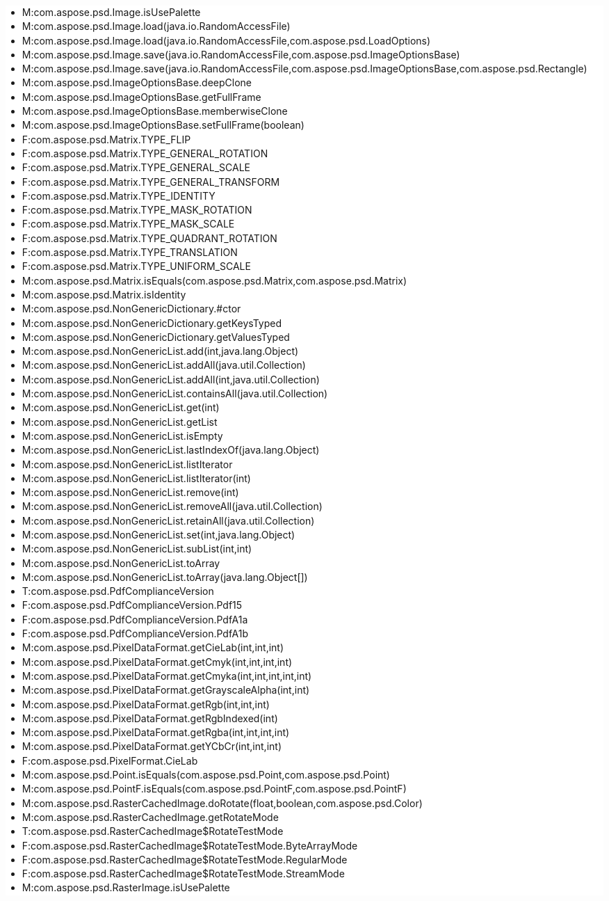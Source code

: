 - M:com.aspose.psd.Image.isUsePalette
- M:com.aspose.psd.Image.load(java.io.RandomAccessFile)
- M:com.aspose.psd.Image.load(java.io.RandomAccessFile,com.aspose.psd.LoadOptions)
- M:com.aspose.psd.Image.save(java.io.RandomAccessFile,com.aspose.psd.ImageOptionsBase)
- M:com.aspose.psd.Image.save(java.io.RandomAccessFile,com.aspose.psd.ImageOptionsBase,com.aspose.psd.Rectangle)
- M:com.aspose.psd.ImageOptionsBase.deepClone
- M:com.aspose.psd.ImageOptionsBase.getFullFrame
- M:com.aspose.psd.ImageOptionsBase.memberwiseClone
- M:com.aspose.psd.ImageOptionsBase.setFullFrame(boolean)
- F:com.aspose.psd.Matrix.TYPE_FLIP
- F:com.aspose.psd.Matrix.TYPE_GENERAL_ROTATION
- F:com.aspose.psd.Matrix.TYPE_GENERAL_SCALE
- F:com.aspose.psd.Matrix.TYPE_GENERAL_TRANSFORM
- F:com.aspose.psd.Matrix.TYPE_IDENTITY
- F:com.aspose.psd.Matrix.TYPE_MASK_ROTATION
- F:com.aspose.psd.Matrix.TYPE_MASK_SCALE
- F:com.aspose.psd.Matrix.TYPE_QUADRANT_ROTATION
- F:com.aspose.psd.Matrix.TYPE_TRANSLATION
- F:com.aspose.psd.Matrix.TYPE_UNIFORM_SCALE
- M:com.aspose.psd.Matrix.isEquals(com.aspose.psd.Matrix,com.aspose.psd.Matrix)
- M:com.aspose.psd.Matrix.isIdentity
- M:com.aspose.psd.NonGenericDictionary.#ctor
- M:com.aspose.psd.NonGenericDictionary.getKeysTyped
- M:com.aspose.psd.NonGenericDictionary.getValuesTyped
- M:com.aspose.psd.NonGenericList.add(int,java.lang.Object)
- M:com.aspose.psd.NonGenericList.addAll(java.util.Collection)
- M:com.aspose.psd.NonGenericList.addAll(int,java.util.Collection)
- M:com.aspose.psd.NonGenericList.containsAll(java.util.Collection)
- M:com.aspose.psd.NonGenericList.get(int)
- M:com.aspose.psd.NonGenericList.getList
- M:com.aspose.psd.NonGenericList.isEmpty
- M:com.aspose.psd.NonGenericList.lastIndexOf(java.lang.Object)
- M:com.aspose.psd.NonGenericList.listIterator
- M:com.aspose.psd.NonGenericList.listIterator(int)
- M:com.aspose.psd.NonGenericList.remove(int)
- M:com.aspose.psd.NonGenericList.removeAll(java.util.Collection)
- M:com.aspose.psd.NonGenericList.retainAll(java.util.Collection)
- M:com.aspose.psd.NonGenericList.set(int,java.lang.Object)
- M:com.aspose.psd.NonGenericList.subList(int,int)
- M:com.aspose.psd.NonGenericList.toArray
- M:com.aspose.psd.NonGenericList.toArray(java.lang.Object[])
- T:com.aspose.psd.PdfComplianceVersion
- F:com.aspose.psd.PdfComplianceVersion.Pdf15
- F:com.aspose.psd.PdfComplianceVersion.PdfA1a
- F:com.aspose.psd.PdfComplianceVersion.PdfA1b
- M:com.aspose.psd.PixelDataFormat.getCieLab(int,int,int)
- M:com.aspose.psd.PixelDataFormat.getCmyk(int,int,int,int)
- M:com.aspose.psd.PixelDataFormat.getCmyka(int,int,int,int,int)
- M:com.aspose.psd.PixelDataFormat.getGrayscaleAlpha(int,int)
- M:com.aspose.psd.PixelDataFormat.getRgb(int,int,int)
- M:com.aspose.psd.PixelDataFormat.getRgbIndexed(int)
- M:com.aspose.psd.PixelDataFormat.getRgba(int,int,int,int)
- M:com.aspose.psd.PixelDataFormat.getYCbCr(int,int,int)
- F:com.aspose.psd.PixelFormat.CieLab
- M:com.aspose.psd.Point.isEquals(com.aspose.psd.Point,com.aspose.psd.Point)
- M:com.aspose.psd.PointF.isEquals(com.aspose.psd.PointF,com.aspose.psd.PointF)
- M:com.aspose.psd.RasterCachedImage.doRotate(float,boolean,com.aspose.psd.Color)
- M:com.aspose.psd.RasterCachedImage.getRotateMode
- T:com.aspose.psd.RasterCachedImage$RotateTestMode
- F:com.aspose.psd.RasterCachedImage$RotateTestMode.ByteArrayMode
- F:com.aspose.psd.RasterCachedImage$RotateTestMode.RegularMode
- F:com.aspose.psd.RasterCachedImage$RotateTestMode.StreamMode
- M:com.aspose.psd.RasterImage.isUsePalette